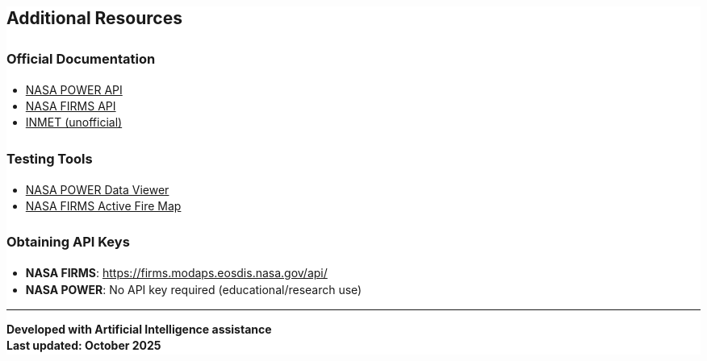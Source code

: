 
## Additional Resources

### Official Documentation
- [NASA POWER API](https://power.larc.nasa.gov/docs/)
- [NASA FIRMS API](https://firms.modaps.eosdis.nasa.gov/api/)
- [INMET (unofficial)](https://apiprevmet3.inmet.gov.br/)

### Testing Tools
- [NASA POWER Data Viewer](https://power.larc.nasa.gov/data-access-viewer/)
- [NASA FIRMS Active Fire Map](https://firms.modaps.eosdis.nasa.gov/map/)

### Obtaining API Keys
- **NASA FIRMS**: https://firms.modaps.eosdis.nasa.gov/api/
- **NASA POWER**: No API key required (educational/research use)

---

**Developed with Artificial Intelligence assistance**  
**Last updated: October 2025**
